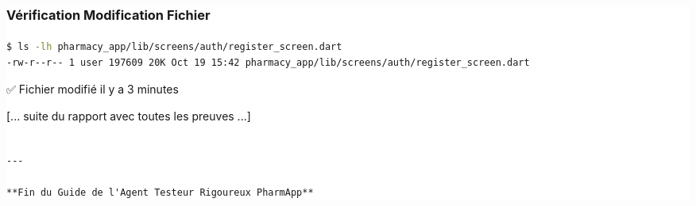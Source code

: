 ### Vérification Modification Fichier
```bash
$ ls -lh pharmacy_app/lib/screens/auth/register_screen.dart
-rw-r--r-- 1 user 197609 20K Oct 19 15:42 pharmacy_app/lib/screens/auth/register_screen.dart
```
✅ Fichier modifié il y a 3 minutes

[... suite du rapport avec toutes les preuves ...]
```

---

**Fin du Guide de l'Agent Testeur Rigoureux PharmApp**

